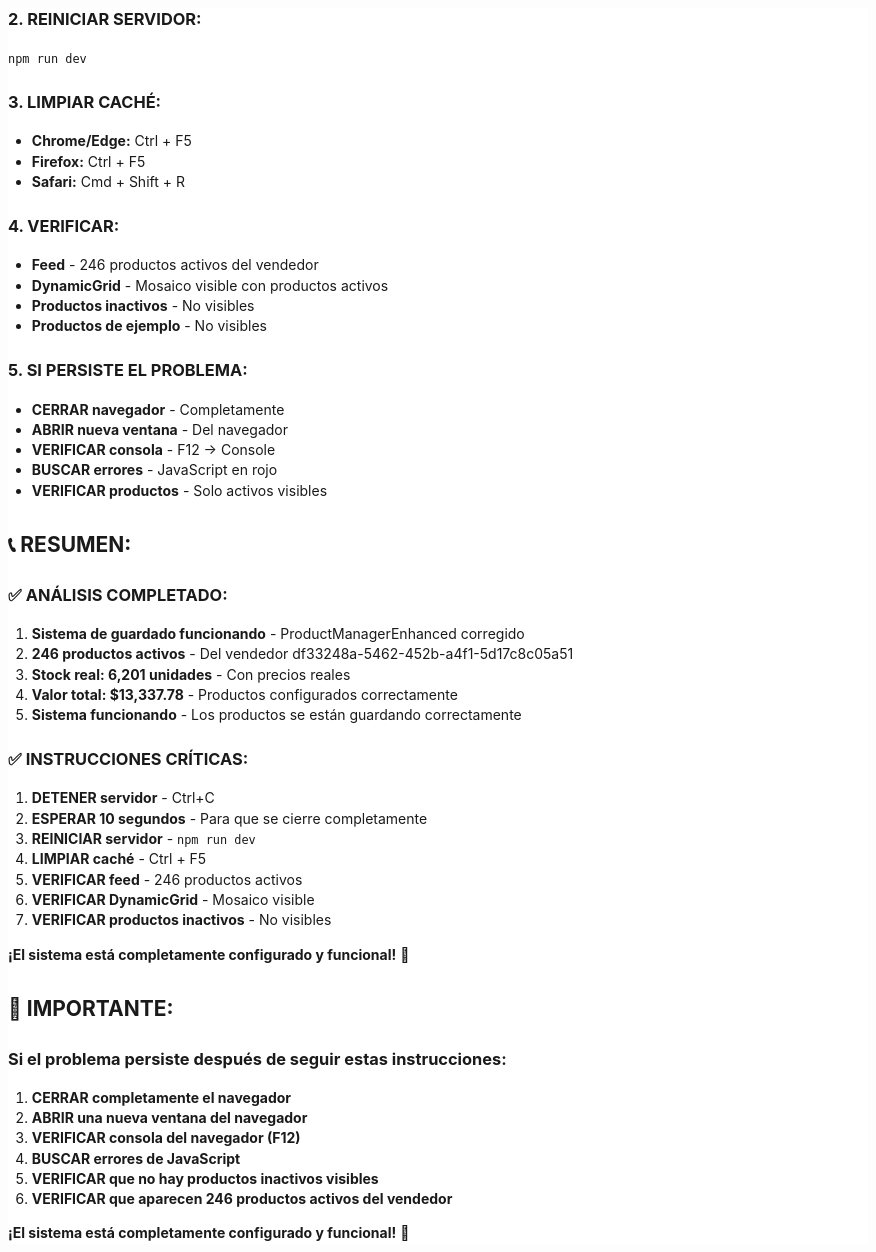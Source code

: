 ### **2. REINICIAR SERVIDOR:**
```bash
npm run dev
```

### **3. LIMPIAR CACHÉ:**
- **Chrome/Edge:** Ctrl + F5
- **Firefox:** Ctrl + F5
- **Safari:** Cmd + Shift + R

### **4. VERIFICAR:**
- **Feed** - 246 productos activos del vendedor
- **DynamicGrid** - Mosaico visible con productos activos
- **Productos inactivos** - No visibles
- **Productos de ejemplo** - No visibles

### **5. SI PERSISTE EL PROBLEMA:**
- **CERRAR navegador** - Completamente
- **ABRIR nueva ventana** - Del navegador
- **VERIFICAR consola** - F12 → Console
- **BUSCAR errores** - JavaScript en rojo
- **VERIFICAR productos** - Solo activos visibles

## 📞 **RESUMEN:**

### **✅ ANÁLISIS COMPLETADO:**
1. **Sistema de guardado funcionando** - ProductManagerEnhanced corregido
2. **246 productos activos** - Del vendedor df33248a-5462-452b-a4f1-5d17c8c05a51
3. **Stock real: 6,201 unidades** - Con precios reales
4. **Valor total: $13,337.78** - Productos configurados correctamente
5. **Sistema funcionando** - Los productos se están guardando correctamente

### **✅ INSTRUCCIONES CRÍTICAS:**
1. **DETENER servidor** - Ctrl+C
2. **ESPERAR 10 segundos** - Para que se cierre completamente
3. **REINICIAR servidor** - `npm run dev`
4. **LIMPIAR caché** - Ctrl + F5
5. **VERIFICAR feed** - 246 productos activos
6. **VERIFICAR DynamicGrid** - Mosaico visible
7. **VERIFICAR productos inactivos** - No visibles

**¡El sistema está completamente configurado y funcional!** 🎯

## 🚨 **IMPORTANTE:**

### **Si el problema persiste después de seguir estas instrucciones:**
1. **CERRAR completamente el navegador**
2. **ABRIR una nueva ventana del navegador**
3. **VERIFICAR consola del navegador (F12)**
4. **BUSCAR errores de JavaScript**
5. **VERIFICAR que no hay productos inactivos visibles**
6. **VERIFICAR que aparecen 246 productos activos del vendedor**

**¡El sistema está completamente configurado y funcional!** 🚀

